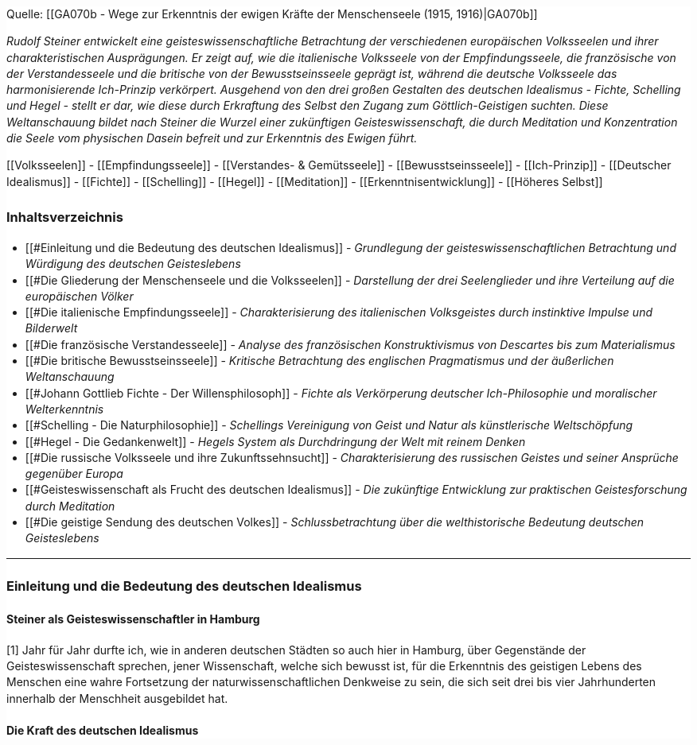 Quelle: [[GA070b - Wege zur Erkenntnis der ewigen Kräfte der Menschenseele (1915, 1916)|GA070b]]


_Rudolf Steiner entwickelt eine geisteswissenschaftliche Betrachtung der verschiedenen europäischen Volksseelen und ihrer charakteristischen Ausprägungen. Er zeigt auf, wie die italienische Volksseele von der Empfindungsseele, die französische von der Verstandesseele und die britische von der Bewusstseinsseele geprägt ist, während die deutsche Volksseele das harmonisierende Ich-Prinzip verkörpert. Ausgehend von den drei großen Gestalten des deutschen Idealismus - Fichte, Schelling und Hegel - stellt er dar, wie diese durch Erkraftung des Selbst den Zugang zum Göttlich-Geistigen suchten. Diese Weltanschauung bildet nach Steiner die Wurzel einer zukünftigen Geisteswissenschaft, die durch Meditation und Konzentration die Seele vom physischen Dasein befreit und zur Erkenntnis des Ewigen führt._

[[Volksseelen]] - [[Empfindungsseele]] - [[Verstandes- & Gemütsseele]] - [[Bewusstseinsseele]] - [[Ich-Prinzip]] - [[Deutscher Idealismus]] - [[Fichte]] - [[Schelling]] - [[Hegel]] - [[Meditation]] - [[Erkenntnisentwicklung]] - [[Höheres Selbst]]

### Inhaltsverzeichnis

- [[#Einleitung und die Bedeutung des deutschen Idealismus]] - _Grundlegung der geisteswissenschaftlichen Betrachtung und Würdigung des deutschen Geisteslebens_
- [[#Die Gliederung der Menschenseele und die Volksseelen]] - _Darstellung der drei Seelenglieder und ihre Verteilung auf die europäischen Völker_
- [[#Die italienische Empfindungsseele]] - _Charakterisierung des italienischen Volksgeistes durch instinktive Impulse und Bilderwelt_
- [[#Die französische Verstandesseele]] - _Analyse des französischen Konstruktivismus von Descartes bis zum Materialismus_
- [[#Die britische Bewusstseinsseele]] - _Kritische Betrachtung des englischen Pragmatismus und der äußerlichen Weltanschauung_
- [[#Johann Gottlieb Fichte - Der Willensphilosoph]] - _Fichte als Verkörperung deutscher Ich-Philosophie und moralischer Welterkenntnis_
- [[#Schelling - Die Naturphilosophie]] - _Schellings Vereinigung von Geist und Natur als künstlerische Weltschöpfung_
- [[#Hegel - Die Gedankenwelt]] - _Hegels System als Durchdringung der Welt mit reinem Denken_
- [[#Die russische Volksseele und ihre Zukunftssehnsucht]] - _Charakterisierung des russischen Geistes und seiner Ansprüche gegenüber Europa_
- [[#Geisteswissenschaft als Frucht des deutschen Idealismus]] - _Die zukünftige Entwicklung zur praktischen Geistesforschung durch Meditation_
- [[#Die geistige Sendung des deutschen Volkes]] - _Schlussbetrachtung über die welthistorische Bedeutung deutschen Geisteslebens_

---

### Einleitung und die Bedeutung des deutschen Idealismus

#### Steiner als Geisteswissenschaftler in Hamburg

[1] Jahr für Jahr durfte ich, wie in anderen deutschen Städten so auch hier in Hamburg, über Gegenstände der Geisteswissenschaft sprechen, jener Wissenschaft, welche sich bewusst ist, für die Erkenntnis des geistigen Lebens des Menschen eine wahre Fortsetzung der naturwissenschaftlichen Denkweise zu sein, die sich seit drei bis vier Jahrhunderten innerhalb der Menschheit ausgebildet hat.

#### Die Kraft des deutschen Idealismus
